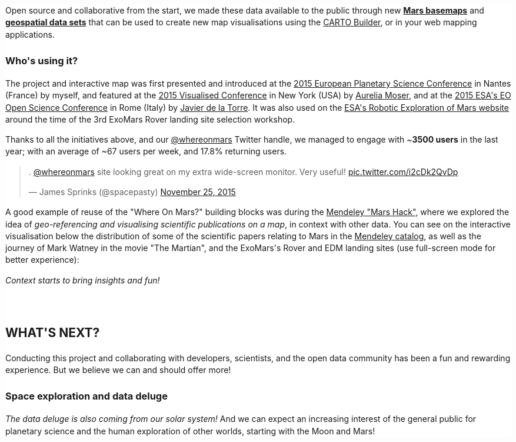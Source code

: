 Open source and collaborative from the start, we made these data available to the public through new [**Mars basemaps**](https://github.com/openplanetary/whereonmars/wiki/Basemaps) and [**geospatial data sets**](https://github.com/openplanetary/whereonmars/wiki/CartoDB-Datasets) that can be used to create new map visualisations using the [CARTO Builder](https://carto.com/builder/), or in your web mapping applications.

### Who's using it?

The project and interactive map was first presented and introduced at the [2015 European Planetary Science Conference](https://youtu.be/xps8nQwxM14) in Nantes (France) by myself, and featured at the [2015 Visualised Conference](https://vimeo.com/156503185) in New York (USA) by [Aurelia Moser](https://twitter.com/auremoser), and at the [2015 ESA's EO Open Science Conference](http://www.esa.int/spaceinvideos/Videos/2015/10/Scientific_Communication_and_Visualization) in Rome (Italy) by [Javier de la Torre](https://twitter.com/jatorre). It was also used on the [ESA's Robotic Exploration of Mars website](http://exploration.esa.int/mars/56622-exomars-2018-landing-site-search-to-narrow/) around the time of the 3rd ExoMars Rover landing site selection workshop.

Thanks to all the initiatives above, and our [@whereonmars](https://twitter.com/whereonmars) Twitter handle, we managed to engage with ~**3500 users** in the last year; with an average of ~67 users per week, and 17.8% returning users.

<blockquote class="twitter-tweet" data-lang="en"><p lang="en" dir="ltr">. <a href="https://twitter.com/whereonmars">@whereonmars</a> site looking great on my extra wide-screen monitor. Very useful! <a href="https://t.co/i2cDk2QvDp">pic.twitter.com/i2cDk2QvDp</a></p>&mdash; James Sprinks (@spacepasty) <a href="https://twitter.com/spacepasty/status/669470892280422401">November 25, 2015</a></blockquote>
<script async src="//platform.twitter.com/widgets.js" charset="utf-8"></script>

A good example of reuse of the "Where On Mars?" building blocks was during the [Mendeley "Mars Hack"](https://github.com/nmanaud/mendeley-mars-hack), where we explored the idea of *geo-referencing and visualising scientific publications on a map*, in context with other data. You can see on the interactive visualisation below the distribution of some of the scientific papers relating to Mars in the [Mendeley catalog](https://www.mendeley.com/research-papers/), as well as the journey of Mark Watney in the movie "The Martian", and the ExoMars's Rover and EDM landing sites (use full-screen mode for better experience):


<iframe width="100%" height="520" frameborder="0" src="https://whereonmars.carto.com/viz/eacbae98-8f8b-11e5-afdf-0e3ff518bd15/embed_map" allowfullscreen webkitallowfullscreen mozallowfullscreen oallowfullscreen msallowfullscreen></iframe>

*Context starts to bring insights and fun!*

<br/>

## WHAT'S NEXT?

Conducting this project and collaborating with developers, scientists, and the open data community has been a fun and rewarding experience. But we believe we can and should offer more!

### Space exploration and data deluge

*The data deluge is also coming from our solar system!* And we can expect an increasing interest of the general public for planetary science and the human exploration of other worlds, starting with the Moon and Mars!
